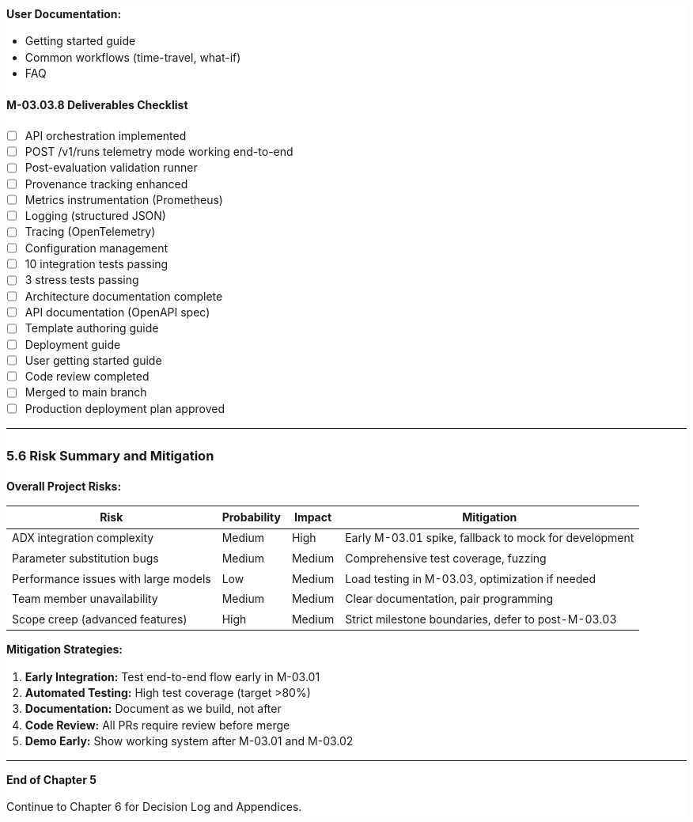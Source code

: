 **User Documentation:**
- Getting started guide
- Common workflows (time-travel, what-if)
- FAQ

#### M-03.03.8 Deliverables Checklist

- [ ] API orchestration implemented
- [ ] POST /v1/runs telemetry mode working end-to-end
- [ ] Post-evaluation validation runner
- [ ] Provenance tracking enhanced
- [ ] Metrics instrumentation (Prometheus)
- [ ] Logging (structured JSON)
- [ ] Tracing (OpenTelemetry)
- [ ] Configuration management
- [ ] 10 integration tests passing
- [ ] 3 stress tests passing
- [ ] Architecture documentation complete
- [ ] API documentation (OpenAPI spec)
- [ ] Template authoring guide
- [ ] Deployment guide
- [ ] User getting started guide
- [ ] Code review completed
- [ ] Merged to main branch
- [ ] Production deployment plan approved

---

### 5.6 Risk Summary and Mitigation

**Overall Project Risks:**

| Risk | Probability | Impact | Mitigation |
|------|-------------|--------|------------|
| ADX integration complexity | Medium | High | Early M-03.01 spike, fallback to mock for development |
| Parameter substitution bugs | Medium | Medium | Comprehensive test coverage, fuzzing |
| Performance issues with large models | Low | Medium | Load testing in M-03.03, optimization if needed |
| Team member unavailability | Medium | Medium | Clear documentation, pair programming |
| Scope creep (advanced features) | High | Medium | Strict milestone boundaries, defer to post-M-03.03 |

**Mitigation Strategies:**

1. **Early Integration:** Test end-to-end flow early in M-03.01
2. **Automated Testing:** High test coverage (target >80%)
3. **Documentation:** Document as we build, not after
4. **Code Review:** All PRs require review before merge
5. **Demo Early:** Show working system after M-03.01 and M-03.02

---

**End of Chapter 5**

Continue to Chapter 6 for Decision Log and Appendices.
